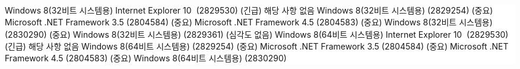 </td>
</tr>
<tr>
<td style="border:1px solid black;">
Windows 8(32비트 시스템용)
</td>
<td style="border:1px solid black;">
Internet Explorer 10   
(2829530)  
(긴급)
</td>
<td style="border:1px solid black;">
해당 사항 없음
</td>
<td style="border:1px solid black;">
Windows 8(32비트 시스템용)  
(2829254)  
(중요)
</td>
<td style="border:1px solid black;">
Microsoft .NET Framework 3.5  
(2804584)  
(중요)  
Microsoft .NET Framework 4.5  
(2804583)  
(중요)
</td>
<td style="border:1px solid black;">
Windows 8(32비트 시스템용)  
(2830290)  
(중요)  
Windows 8(32비트 시스템용)  
(2829361)  
(심각도 없음)
</td>
</tr>
<tr class="alternateRow">
<td style="border:1px solid black;">
Windows 8(64비트 시스템용)
</td>
<td style="border:1px solid black;">
Internet Explorer 10   
(2829530)  
(긴급)
</td>
<td style="border:1px solid black;">
해당 사항 없음
</td>
<td style="border:1px solid black;">
Windows 8(64비트 시스템용)  
(2829254)  
(중요)
</td>
<td style="border:1px solid black;">
Microsoft .NET Framework 3.5  
(2804584)  
(중요)  
Microsoft .NET Framework 4.5  
(2804583)  
(중요)
</td>
<td style="border:1px solid black;">
Windows 8(64비트 시스템용)  
(2830290)  